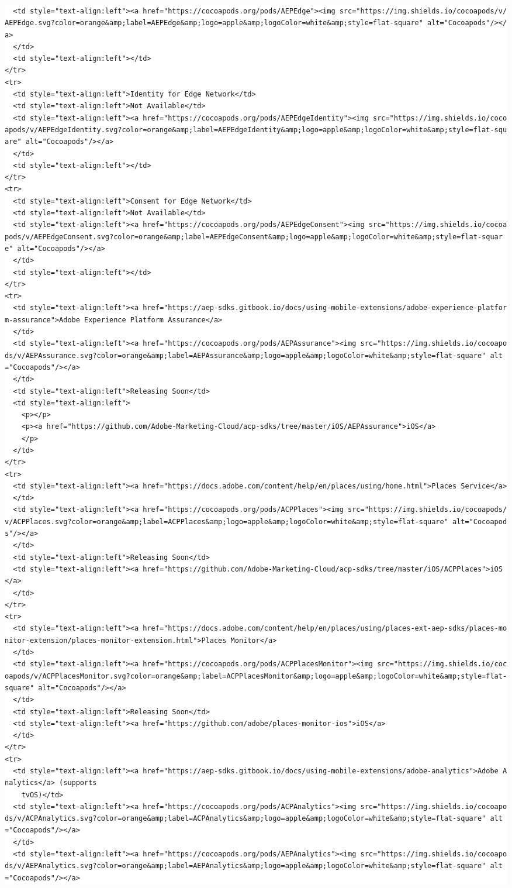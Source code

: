       <td style="text-align:left"><a href="https://cocoapods.org/pods/AEPEdge"><img src="https://img.shields.io/cocoapods/v/AEPEdge.svg?color=orange&amp;label=AEPEdge&amp;logo=apple&amp;logoColor=white&amp;style=flat-square" alt="Cocoapods"/></a>
      </td>
      <td style="text-align:left"></td>
    </tr>
    <tr>
      <td style="text-align:left">Identity for Edge Network</td>
      <td style="text-align:left">Not Available</td>
      <td style="text-align:left"><a href="https://cocoapods.org/pods/AEPEdgeIdentity"><img src="https://img.shields.io/cocoapods/v/AEPEdgeIdentity.svg?color=orange&amp;label=AEPEdgeIdentity&amp;logo=apple&amp;logoColor=white&amp;style=flat-square" alt="Cocoapods"/></a>
      </td>
      <td style="text-align:left"></td>
    </tr>
    <tr>
      <td style="text-align:left">Consent for Edge Network</td>
      <td style="text-align:left">Not Available</td>
      <td style="text-align:left"><a href="https://cocoapods.org/pods/AEPEdgeConsent"><img src="https://img.shields.io/cocoapods/v/AEPEdgeConsent.svg?color=orange&amp;label=AEPEdgeConsent&amp;logo=apple&amp;logoColor=white&amp;style=flat-square" alt="Cocoapods"/></a>
      </td>
      <td style="text-align:left"></td>
    </tr>
    <tr>
      <td style="text-align:left"><a href="https://aep-sdks.gitbook.io/docs/using-mobile-extensions/adobe-experience-platform-assurance">Adobe Experience Platform Assurance</a>
      </td>
      <td style="text-align:left"><a href="https://cocoapods.org/pods/AEPAssurance"><img src="https://img.shields.io/cocoapods/v/AEPAssurance.svg?color=orange&amp;label=AEPAssurance&amp;logo=apple&amp;logoColor=white&amp;style=flat-square" alt="Cocoapods"/></a>
      </td>
      <td style="text-align:left">Releasing Soon</td>
      <td style="text-align:left">
        <p></p>
        <p><a href="https://github.com/Adobe-Marketing-Cloud/acp-sdks/tree/master/iOS/AEPAssurance">iOS</a>
        </p>
      </td>
    </tr>
    <tr>
      <td style="text-align:left"><a href="https://docs.adobe.com/content/help/en/places/using/home.html">Places Service</a>
      </td>
      <td style="text-align:left"><a href="https://cocoapods.org/pods/ACPPlaces"><img src="https://img.shields.io/cocoapods/v/ACPPlaces.svg?color=orange&amp;label=ACPPlaces&amp;logo=apple&amp;logoColor=white&amp;style=flat-square" alt="Cocoapods"/></a>
      </td>
      <td style="text-align:left">Releasing Soon</td>
      <td style="text-align:left"><a href="https://github.com/Adobe-Marketing-Cloud/acp-sdks/tree/master/iOS/ACPPlaces">iOS</a>
      </td>
    </tr>
    <tr>
      <td style="text-align:left"><a href="https://docs.adobe.com/content/help/en/places/using/places-ext-aep-sdks/places-monitor-extension/places-monitor-extension.html">Places Monitor</a>
      </td>
      <td style="text-align:left"><a href="https://cocoapods.org/pods/ACPPlacesMonitor"><img src="https://img.shields.io/cocoapods/v/ACPPlacesMonitor.svg?color=orange&amp;label=ACPPlacesMonitor&amp;logo=apple&amp;logoColor=white&amp;style=flat-square" alt="Cocoapods"/></a>
      </td>
      <td style="text-align:left">Releasing Soon</td>
      <td style="text-align:left"><a href="https://github.com/adobe/places-monitor-ios">iOS</a>
      </td>
    </tr>
    <tr>
      <td style="text-align:left"><a href="https://aep-sdks.gitbook.io/docs/using-mobile-extensions/adobe-analytics">Adobe Analytics</a> (supports
        tvOS)</td>
      <td style="text-align:left"><a href="https://cocoapods.org/pods/ACPAnalytics"><img src="https://img.shields.io/cocoapods/v/ACPAnalytics.svg?color=orange&amp;label=ACPAnalytics&amp;logo=apple&amp;logoColor=white&amp;style=flat-square" alt="Cocoapods"/></a>
      </td>
      <td style="text-align:left"><a href="https://cocoapods.org/pods/AEPAnalytics"><img src="https://img.shields.io/cocoapods/v/AEPAnalytics.svg?color=orange&amp;label=AEPAnalytics&amp;logo=apple&amp;logoColor=white&amp;style=flat-square" alt="Cocoapods"/></a>